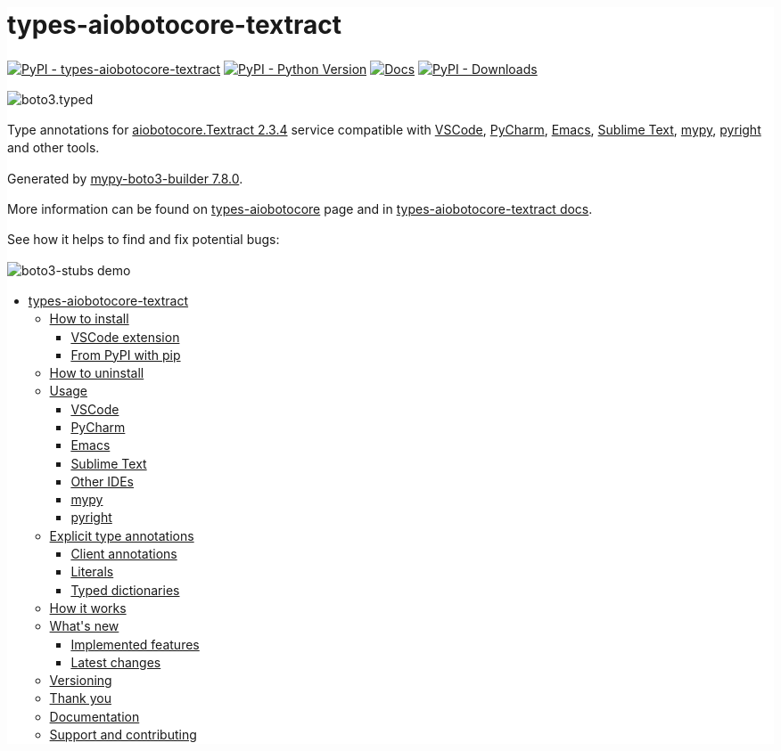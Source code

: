 <a id="types-aiobotocore-textract"></a>

# types-aiobotocore-textract

[![PyPI - types-aiobotocore-textract](https://img.shields.io/pypi/v/types-aiobotocore-textract.svg?color=blue)](https://pypi.org/project/types-aiobotocore-textract)
[![PyPI - Python Version](https://img.shields.io/pypi/pyversions/types-aiobotocore-textract.svg?color=blue)](https://pypi.org/project/types-aiobotocore-textract)
[![Docs](https://img.shields.io/readthedocs/mypy-boto3-builder.svg?color=blue)](https://mypy-boto3-builder.readthedocs.io/)
[![PyPI - Downloads](https://img.shields.io/pypi/dm/types-aiobotocore-textract?color=blue)](https://pypistats.org/packages/types-aiobotocore-textract)

![boto3.typed](https://github.com/youtype/mypy_boto3_builder/raw/main/logo.png)

Type annotations for
[aiobotocore.Textract 2.3.4](https://boto3.amazonaws.com/v1/documentation/api/latest/reference/services/textract.html#Textract)
service compatible with [VSCode](https://code.visualstudio.com/),
[PyCharm](https://www.jetbrains.com/pycharm/),
[Emacs](https://www.gnu.org/software/emacs/),
[Sublime Text](https://www.sublimetext.com/),
[mypy](https://github.com/python/mypy),
[pyright](https://github.com/microsoft/pyright) and other tools.

Generated by
[mypy-boto3-builder 7.8.0](https://github.com/youtype/mypy_boto3_builder).

More information can be found on
[types-aiobotocore](https://pypi.org/project/types-aiobotocore/) page and in
[types-aiobotocore-textract docs](https://youtype.github.io/types_aiobotocore_docs/types_aiobotocore_textract/).

See how it helps to find and fix potential bugs:

![boto3-stubs demo](https://github.com/youtype/mypy_boto3_builder/raw/main/demo.gif)

- [types-aiobotocore-textract](#types-aiobotocore-textract)
  - [How to install](#how-to-install)
    - [VSCode extension](#vscode-extension)
    - [From PyPI with pip](#from-pypi-with-pip)
  - [How to uninstall](#how-to-uninstall)
  - [Usage](#usage)
    - [VSCode](#vscode)
    - [PyCharm](#pycharm)
    - [Emacs](#emacs)
    - [Sublime Text](#sublime-text)
    - [Other IDEs](#other-ides)
    - [mypy](#mypy)
    - [pyright](#pyright)
  - [Explicit type annotations](#explicit-type-annotations)
    - [Client annotations](#client-annotations)
    - [Literals](#literals)
    - [Typed dictionaries](#typed-dictionaries)
  - [How it works](#how-it-works)
  - [What's new](#what's-new)
    - [Implemented features](#implemented-features)
    - [Latest changes](#latest-changes)
  - [Versioning](#versioning)
  - [Thank you](#thank-you)
  - [Documentation](#documentation)
  - [Support and contributing](#support-and-contributing)
